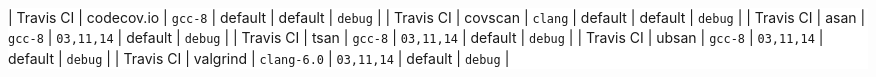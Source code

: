 | Travis CI | codecov.io              | `gcc-8`     | default                       | default       | `debug`         |
| Travis CI | covscan                 | `clang`     | default                       | default       | `debug`         |
| Travis CI | asan                    | `gcc-8`     | `03,11,14`                    | default       | `debug`         |
| Travis CI | tsan                    | `gcc-8`     | `03,11,14`                    | default       | `debug`         |
| Travis CI | ubsan                   | `gcc-8`     | `03,11,14`                    | default       | `debug`         |
| Travis CI | valgrind                | `clang-6.0` | `03,11,14`                    | default       | `debug`         |


